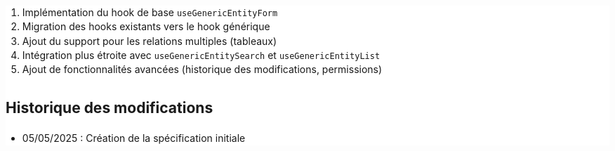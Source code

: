 1. Implémentation du hook de base `useGenericEntityForm`
2. Migration des hooks existants vers le hook générique
3. Ajout du support pour les relations multiples (tableaux)
4. Intégration plus étroite avec `useGenericEntitySearch` et `useGenericEntityList`
5. Ajout de fonctionnalités avancées (historique des modifications, permissions)

## Historique des modifications

- 05/05/2025 : Création de la spécification initiale